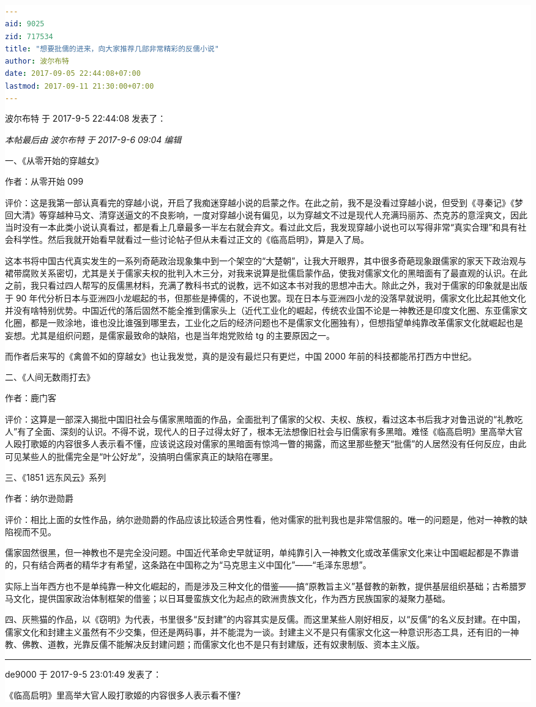 ```yaml
---
aid: 9025
zid: 717534
title: "想要批儒的进来，向大家推荐几部非常精彩的反儒小说"
author: 波尔布特
date: 2017-09-05 22:44:08+07:00
lastmod: 2017-09-11 21:30:00+07:00
---
```


波尔布特 于 2017-9-5 22:44:08 发表了：

_本帖最后由 波尔布特 于 2017-9-6 09:04 编辑_

一、《从零开始的穿越女》

作者：从零开始 099

评价：这是我第一部认真看完的穿越小说，开启了我痴迷穿越小说的启蒙之作。在此之前，我不是没看过穿越小说，但受到《寻秦记》《梦回大清》等穿越种马文、清穿送逼文的不良影响，一度对穿越小说有偏见，以为穿越文不过是现代人充满玛丽苏、杰克苏的意淫爽文，因此当时没有一本此类小说认真看过，都是看上几章最多一半左右就会弃文。看过此文后，我发现穿越小说也可以写得非常“真实合理”和具有社会科学性。然后我就开始看早就看过一些讨论帖子但从未看过正文的《临高启明》，算是入了局。

这本书将中国古代真实发生的一系列奇葩政治现象集中到一个架空的“大楚朝”，让我大开眼界，其中很多奇葩现象跟儒家的家天下政治观与裙带腐败关系密切，尤其是关于儒家夫权的批判入木三分，对我来说算是批儒启蒙作品，使我对儒家文化的黑暗面有了最直观的认识。在此之前，我只看过四人帮写的反儒黑材料，充满了教科书式的说教，远不如这本书对我的思想冲击大。除此之外，我对于儒家的印象就是出版于 90 年代分析日本与亚洲四小龙崛起的书，但那些是捧儒的，不说也罢。现在日本与亚洲四小龙的没落早就说明，儒家文化比起其他文化并没有啥特别优势。中国近代的落后固然不能全推到儒家头上（近代工业化的崛起，传统农业国不论是一神教还是印度文化圈、东亚儒家文化圈，都是一败涂地，谁也没比谁强到哪里去，工业化之后的经济问题也不是儒家文化圈独有），但想指望单纯靠改革儒家文化就崛起也是妄想。尤其是组织问题，是儒家最致命的缺陷，也是当年炮党败给 tg 的主要原因之一。

而作者后来写的《禽兽不如的穿越女》也让我发觉，真的是没有最烂只有更烂，中国 2000 年前的科技都能吊打西方中世纪。

二、《人间无数雨打去》

作者：鹿门客

评价：这算是一部深入揭批中国旧社会与儒家黑暗面的作品，全面批判了儒家的父权、夫权、族权，看过这本书后我才对鲁迅说的“礼教吃人”有了全面、深刻的认识。不得不说，现代人的日子过得太好了，根本无法想像旧社会与旧儒家有多黑暗。难怪《临高启明》里高举大官人殴打歌姬的内容很多人表示看不懂，应该说这段对儒家的黑暗面有惊鸿一瞥的揭露，而这里那些整天“批儒”的人居然没有任何反应，由此可见某些人的批儒完全是“叶公好龙”，没搞明白儒家真正的缺陷在哪里。

三、《1851 远东风云》系列

作者：纳尔逊勋爵

评价：相比上面的女性作品，纳尔逊勋爵的作品应该比较适合男性看，他对儒家的批判我也是非常信服的。唯一的问题是，他对一神教的缺陷视而不见。

儒家固然很黑，但一神教也不是完全没问题。中国近代革命史早就证明，单纯靠引入一神教文化或改革儒家文化来让中国崛起都是不靠谱的，只有结合两者的精华才有希望，这条路在中国称之为“马克思主义中国化”——“毛泽东思想”。

实际上当年西方也不是单纯靠一种文化崛起的，而是涉及三种文化的借鉴——搞“原教旨主义”基督教的新教，提供基层组织基础；古希腊罗马文化，提供国家政治体制框架的借鉴；以日耳曼蛮族文化为起点的欧洲贵族文化，作为西方民族国家的凝聚力基础。

四、灰熊猫的作品，以《窃明》为代表，书里很多“反封建”的内容其实是反儒。而这里某些人刚好相反，以“反儒”的名义反封建。在中国，儒家文化和封建主义虽然有不少交集，但还是两码事，并不能混为一谈。封建主义不是只有儒家文化这一种意识形态工具，还有旧的一神教、佛教、道教，光靠反儒不能解决反封建问题；而儒家文化也不是只有封建版，还有奴隶制版、资本主义版。

---

de9000 于 2017-9-5 23:01:49 发表了：

《临高启明》里高举大官人殴打歌姬的内容很多人表示看不懂?
